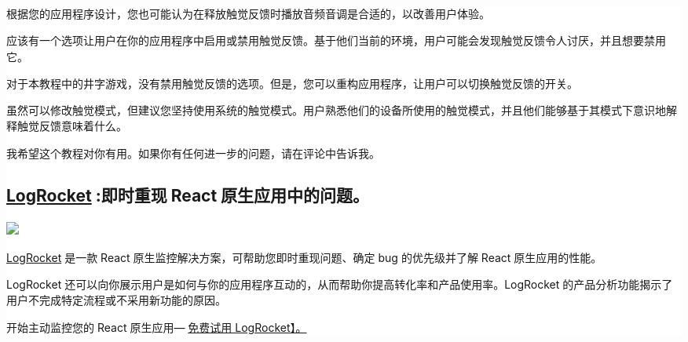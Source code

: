 根据您的应用程序设计，您也可能认为在释放触觉反馈时播放音频音调是合适的，以改善用户体验。

应该有一个选项让用户在你的应用程序中启用或禁用触觉反馈。基于他们当前的环境，用户可能会发现触觉反馈令人讨厌，并且想要禁用它。

对于本教程中的井字游戏，没有禁用触觉反馈的选项。但是，您可以重构应用程序，让用户可以切换触觉反馈的开关。

虽然可以修改触觉模式，但建议您坚持使用系统的触觉模式。用户熟悉他们的设备所使用的触觉模式，并且他们能够基于其模式下意识地解释触觉反馈意味着什么。

我希望这个教程对你有用。如果你有任何进一步的问题，请在评论中告诉我。

## [LogRocket](https://lp.logrocket.com/blg/react-native-signup) :即时重现 React 原生应用中的问题。

[![](img/110055665562c1e02069b3698e6cc671.png)](https://lp.logrocket.com/blg/react-native-signup)

[LogRocket](https://lp.logrocket.com/blg/react-native-signup) 是一款 React 原生监控解决方案，可帮助您即时重现问题、确定 bug 的优先级并了解 React 原生应用的性能。

LogRocket 还可以向你展示用户是如何与你的应用程序互动的，从而帮助你提高转化率和产品使用率。LogRocket 的产品分析功能揭示了用户不完成特定流程或不采用新功能的原因。

开始主动监控您的 React 原生应用— [免费试用 LogRocket】。](https://lp.logrocket.com/blg/react-native-signup)